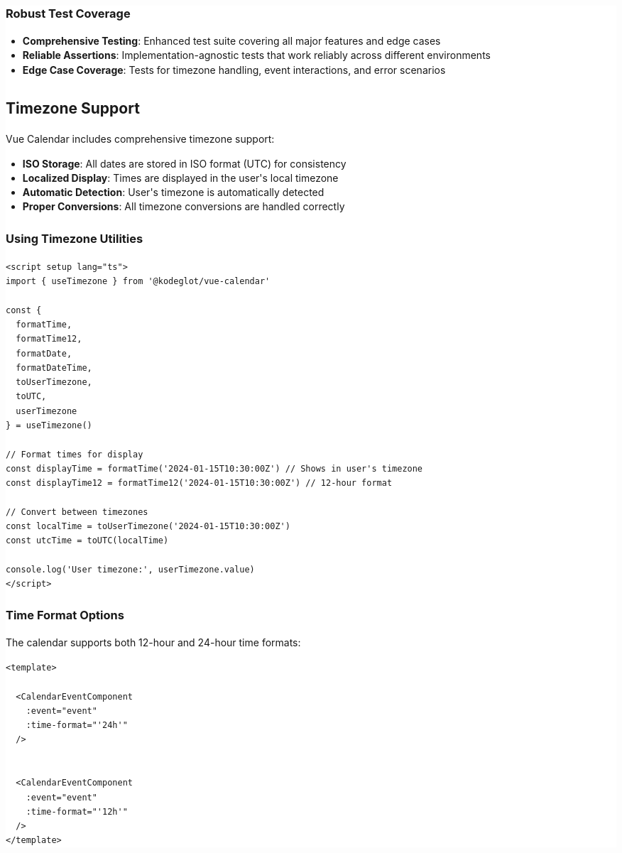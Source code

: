 ### Robust Test Coverage
- **Comprehensive Testing**: Enhanced test suite covering all major features and edge cases
- **Reliable Assertions**: Implementation-agnostic tests that work reliably across different environments
- **Edge Case Coverage**: Tests for timezone handling, event interactions, and error scenarios

## Timezone Support

Vue Calendar includes comprehensive timezone support:

- **ISO Storage**: All dates are stored in ISO format (UTC) for consistency
- **Localized Display**: Times are displayed in the user's local timezone
- **Automatic Detection**: User's timezone is automatically detected
- **Proper Conversions**: All timezone conversions are handled correctly

### Using Timezone Utilities

```vue
<script setup lang="ts">
import { useTimezone } from '@kodeglot/vue-calendar'

const { 
  formatTime, 
  formatTime12, 
  formatDate, 
  formatDateTime,
  toUserTimezone,
  toUTC,
  userTimezone 
} = useTimezone()

// Format times for display
const displayTime = formatTime('2024-01-15T10:30:00Z') // Shows in user's timezone
const displayTime12 = formatTime12('2024-01-15T10:30:00Z') // 12-hour format

// Convert between timezones
const localTime = toUserTimezone('2024-01-15T10:30:00Z')
const utcTime = toUTC(localTime)

console.log('User timezone:', userTimezone.value)
</script>
```

### Time Format Options

The calendar supports both 12-hour and 24-hour time formats:

```vue
<template>
  
  <CalendarEventComponent 
    :event="event" 
    :time-format="'24h'" 
  />
  
  
  <CalendarEventComponent 
    :event="event" 
    :time-format="'12h'" 
  />
</template>
```
